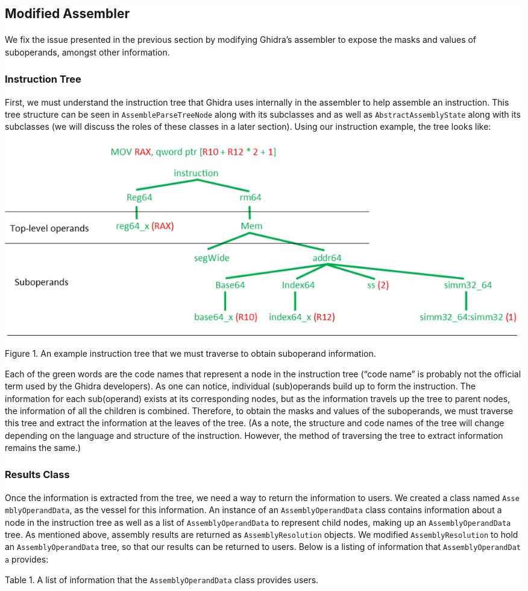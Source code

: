## Modified Assembler

We fix the issue presented in the previous section by modifying Ghidra’s assembler to expose the masks and values of suboperands, amongst other information.

### Instruction Tree

First, we must understand the instruction tree that Ghidra uses internally in the assembler to help assemble an instruction. This tree structure can be seen in `AssembleParseTreeNode` along with its subclasses and as well as `AbstractAssemblyState` along with its subclasses (we will discuss the roles of these classes in a later section). Using our instruction example, the tree looks like:

![Instruction tree](instructionTree.png "Instruction tree")

Figure 1. An example instruction tree that we must traverse to obtain suboperand information.

Each of the green words are the code names that represent a node in the instruction tree (“code name” is probably not the official term used by the Ghidra developers). As one can notice, individual (sub)operands build up to form the instruction. The information for each sub(operand) exists at its corresponding nodes, but as the information travels up the tree to parent nodes, the information of all the children is combined. Therefore, to obtain the masks and values of the suboperands, we must traverse this tree and extract the information at the leaves of the tree. (As a note, the structure and code names of the tree will change depending on the language and structure of the instruction. However, the method of traversing the tree to extract information remains the same.)

### Results Class

Once the information is extracted from the tree, we need a way to return the information to users. We created a class named `AssemblyOperandData`, as the vessel for this information. An instance of an `AssemblyOperandData` class contains information about a node in the instruction tree as well as a list of `AssemblyOperandData` to represent child nodes, making up an `AssemblyOperandData` tree. As mentioned above, assembly results are returned as `AssemblyResolution` objects. We modified `AssemblyResolution` to hold an `AssemblyOperandData` tree, so that our results can be returned to users. Below is a listing of information that `AssemblyOperandData` provides:

Table 1. A list of information that the `AssemblyOperandData` class provides users.
